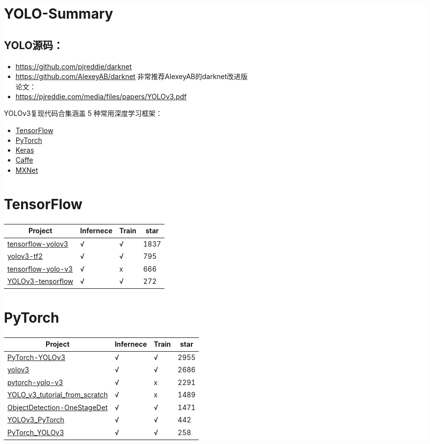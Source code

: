 # YOLO-Summary
## YOLO源码：
+ https://github.com/pjreddie/darknet
+ https://github.com/AlexeyAB/darknet
非常推荐AlexeyAB的darknet改进版  
论文：
+ https://pjreddie.com/media/files/papers/YOLOv3.pdf

YOLOv3复现代码合集涵盖 5 种常用深度学习框架：
- [TensorFlow](#TensorFlow)
- [PyTorch](#PyTorch)
- [Keras](#Keras)
- [Caffe](#Caffe)
- [MXNet](#MXNet)

<a name="TensorFlow"></a>

# TensorFlow

| Project                                                      | Infernece | Train | star |
| ------------------------------------------------------------ | --------- | ----- | ---- |
| [tensorflow-yolov3](https://github.com/YunYang1994/tensorflow-yolov3) | √         | √     | 1837 |
| [yolov3-tf2](https://github.com/zzh8829/yolov3-tf2)          | √         | √     | 795  |
| [tensorflow-yolo-v3](https://github.com/mystic123/tensorflow-yolo-v3) | √         | x     | 666  |
| [YOLOv3-tensorflow](https://github.com/maiminh1996/YOLOv3-tensorflow) | √         | √     | 272  |

<a name="PyTorch"></a>

# PyTorch

| Project                                                      | Infernece | Train | star |
| ------------------------------------------------------------ | --------- | ----- | ---- |
| [PyTorch-YOLOv3](https://github.com/eriklindernoren/PyTorch-YOLOv3) | √         | √     | 2955 |
| [yolov3](https://github.com/ultralytics/yolov3)              | √         | √     | 2686 |
| [pytorch-yolo-v3](https://github.com/ayooshkathuria/pytorch-yolo-v3) | √         | x     | 2291 |
| [YOLO_v3_tutorial_from_scratch](https://github.com/ayooshkathuria/YOLO_v3_tutorial_from_scratch) | √         | x     | 1489 |
| [ObjectDetection-OneStageDet](https://github.com/TencentYoutuResearch/ObjectDetection-OneStageDet/tree/master/yolo) | √         | √     | 1471 |
| [YOLOv3_PyTorch](https://github.com/BobLiu20/YOLOv3_PyTorch) | √         | √     | 442  |
| [PyTorch_YOLOv3](https://github.com/DeNA/PyTorch_YOLOv3)     | √         | √     | 258  |

<a name="Keras"></a>
